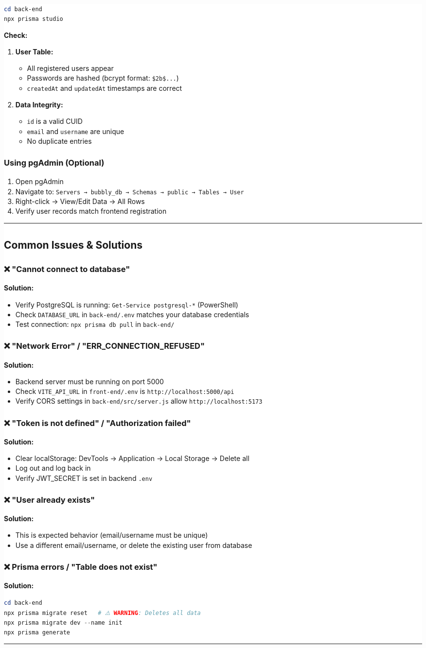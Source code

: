```powershell
cd back-end
npx prisma studio
```

**Check:**
1. **User Table:**
   - All registered users appear
   - Passwords are hashed (bcrypt format: `$2b$...`)
   - `createdAt` and `updatedAt` timestamps are correct

2. **Data Integrity:**
   - `id` is a valid CUID
   - `email` and `username` are unique
   - No duplicate entries

### Using pgAdmin (Optional)

1. Open pgAdmin
2. Navigate to: `Servers → bubbly_db → Schemas → public → Tables → User`
3. Right-click → View/Edit Data → All Rows
4. Verify user records match frontend registration

---

## Common Issues & Solutions

### ❌ "Cannot connect to database"
**Solution:**
- Verify PostgreSQL is running: `Get-Service postgresql-*` (PowerShell)
- Check `DATABASE_URL` in `back-end/.env` matches your database credentials
- Test connection: `npx prisma db pull` in `back-end/`

### ❌ "Network Error" / "ERR_CONNECTION_REFUSED"
**Solution:**
- Backend server must be running on port 5000
- Check `VITE_API_URL` in `front-end/.env` is `http://localhost:5000/api`
- Verify CORS settings in `back-end/src/server.js` allow `http://localhost:5173`

### ❌ "Token is not defined" / "Authorization failed"
**Solution:**
- Clear localStorage: DevTools → Application → Local Storage → Delete all
- Log out and log back in
- Verify JWT_SECRET is set in backend `.env`

### ❌ "User already exists"
**Solution:**
- This is expected behavior (email/username must be unique)
- Use a different email/username, or delete the existing user from database

### ❌ Prisma errors / "Table does not exist"
**Solution:**
```powershell
cd back-end
npx prisma migrate reset   # ⚠️ WARNING: Deletes all data
npx prisma migrate dev --name init
npx prisma generate
```

---